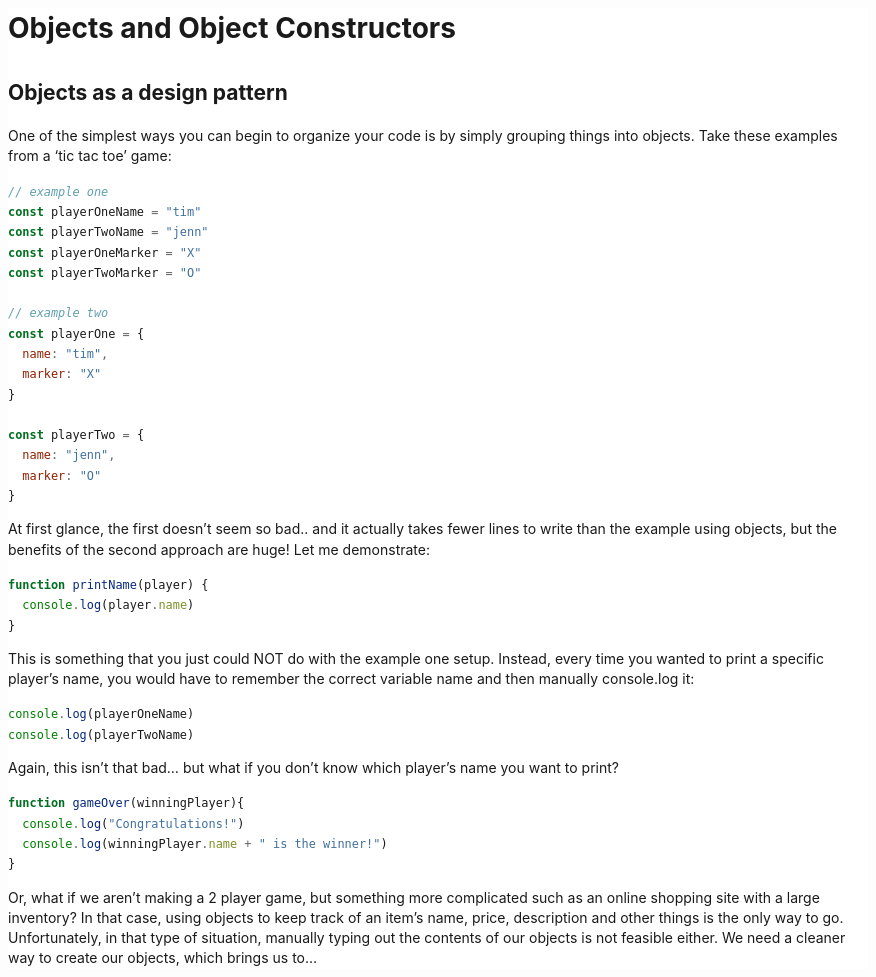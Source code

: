 # Objects and Object Constructors
## Objects as a design pattern
One of the simplest ways you can begin to organize your code is by simply grouping things into objects. Take these examples from a ‘tic tac toe’ game:

```javascript
// example one
const playerOneName = "tim"
const playerTwoName = "jenn"
const playerOneMarker = "X"
const playerTwoMarker = "O"

// example two
const playerOne = {
  name: "tim",
  marker: "X"
}

const playerTwo = {
  name: "jenn",
  marker: "O"
}
```

At first glance, the first doesn’t seem so bad.. and it actually takes fewer lines to write than the example using objects, but the benefits of the second approach are huge! Let me demonstrate:

```js
function printName(player) {
  console.log(player.name)
}
```

This is something that you just could NOT do with the example one setup. Instead, every time you wanted to print a specific player’s name, you would have to remember the correct variable name and then manually console.log it:

```js
console.log(playerOneName)
console.log(playerTwoName)
```

Again, this isn’t that bad… but what if you don’t know which player’s name you want to print?

```js
function gameOver(winningPlayer){
  console.log("Congratulations!")
  console.log(winningPlayer.name + " is the winner!")
}
```

Or, what if we aren’t making a 2 player game, but something more complicated such as an online shopping site with a large inventory? In that case, using objects to keep track of an item’s name, price, description and other things is the only way to go. Unfortunately, in that type of situation, manually typing out the contents of our objects is not feasible either. We need a cleaner way to create our objects, which brings us to…
